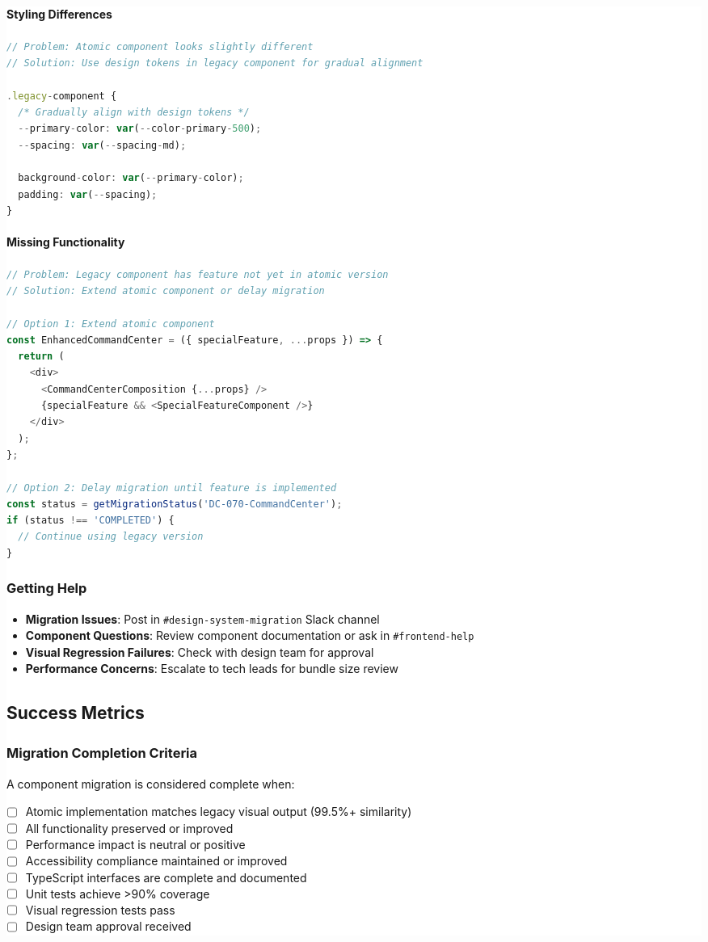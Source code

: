 #### Styling Differences

```typescript
// Problem: Atomic component looks slightly different
// Solution: Use design tokens in legacy component for gradual alignment

.legacy-component {
  /* Gradually align with design tokens */
  --primary-color: var(--color-primary-500);
  --spacing: var(--spacing-md);

  background-color: var(--primary-color);
  padding: var(--spacing);
}
```

#### Missing Functionality

```typescript
// Problem: Legacy component has feature not yet in atomic version
// Solution: Extend atomic component or delay migration

// Option 1: Extend atomic component
const EnhancedCommandCenter = ({ specialFeature, ...props }) => {
  return (
    <div>
      <CommandCenterComposition {...props} />
      {specialFeature && <SpecialFeatureComponent />}
    </div>
  );
};

// Option 2: Delay migration until feature is implemented
const status = getMigrationStatus('DC-070-CommandCenter');
if (status !== 'COMPLETED') {
  // Continue using legacy version
}
```

### Getting Help

- **Migration Issues**: Post in `#design-system-migration` Slack channel
- **Component Questions**: Review component documentation or ask in `#frontend-help`
- **Visual Regression Failures**: Check with design team for approval
- **Performance Concerns**: Escalate to tech leads for bundle size review

## Success Metrics

### Migration Completion Criteria

A component migration is considered complete when:

- [ ] Atomic implementation matches legacy visual output (99.5%+ similarity)
- [ ] All functionality preserved or improved
- [ ] Performance impact is neutral or positive
- [ ] Accessibility compliance maintained or improved
- [ ] TypeScript interfaces are complete and documented
- [ ] Unit tests achieve >90% coverage
- [ ] Visual regression tests pass
- [ ] Design team approval received
